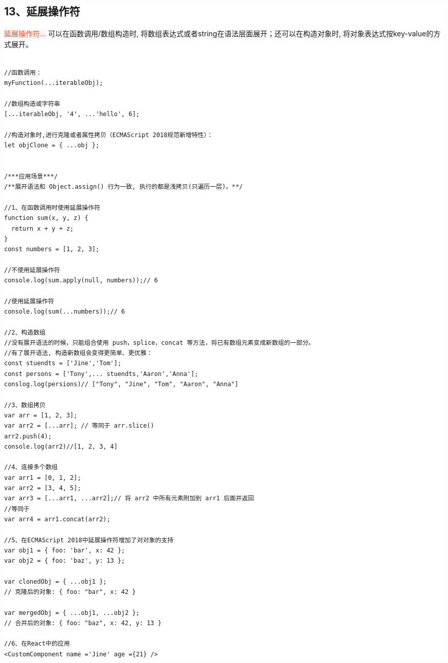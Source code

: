 13、延展操作符
---
<p><span style="background:#fff5f5;color:#ff502c">延展操作符...</span>
可以在函数调用/数组构造时, 将数组表达式或者string在语法层面展开；还可以在构造对象时, 将对象表达式按key-value的方式展开。</p>

```js{0}

//函数调用：
myFunction(...iterableObj);

//数组构造或字符串
[...iterableObj, '4', ...'hello', 6];

//构造对象时,进行克隆或者属性拷贝（ECMAScript 2018规范新增特性）：
let objClone = { ...obj };


/***应用场景***/
/**展开语法和 Object.assign() 行为一致, 执行的都是浅拷贝(只遍历一层)。**/

//1、在函数调用时使用延展操作符
function sum(x, y, z) {
  return x + y + z;
}
const numbers = [1, 2, 3];

//不使用延展操作符
console.log(sum.apply(null, numbers));// 6

//使用延展操作符
console.log(sum(...numbers));// 6

//2、构造数组
//没有展开语法的时候，只能组合使用 push，splice，concat 等方法，将已有数组元素变成新数组的一部分。
//有了展开语法, 构造新数组会变得更简单、更优雅：
const stuendts = ['Jine','Tom']; 
const persons = ['Tony',... stuendts,'Aaron','Anna'];
conslog.log(persions)// ["Tony", "Jine", "Tom", "Aaron", "Anna"]

//3、数组拷贝
var arr = [1, 2, 3];
var arr2 = [...arr]; // 等同于 arr.slice()
arr2.push(4); 
console.log(arr2)//[1, 2, 3, 4]

//4、连接多个数组
var arr1 = [0, 1, 2];
var arr2 = [3, 4, 5];
var arr3 = [...arr1, ...arr2];// 将 arr2 中所有元素附加到 arr1 后面并返回
//等同于
var arr4 = arr1.concat(arr2);

//5、在ECMAScript 2018中延展操作符增加了对对象的支持
var obj1 = { foo: 'bar', x: 42 };
var obj2 = { foo: 'baz', y: 13 };

var clonedObj = { ...obj1 };
// 克隆后的对象: { foo: "bar", x: 42 }

var mergedObj = { ...obj1, ...obj2 };
// 合并后的对象: { foo: "baz", x: 42, y: 13 }

//6、在React中的应用
<CustomComponent name ='Jine' age ={21} />
```
